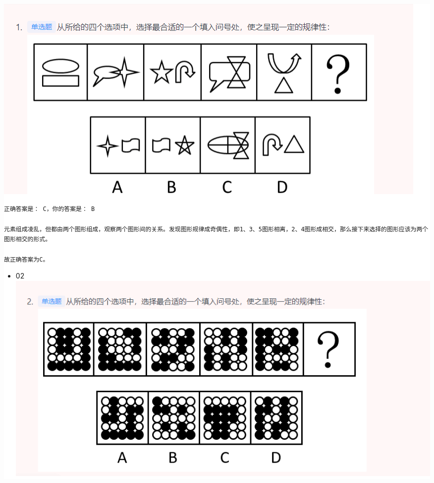 ![111](../images3/17.png)

```
正确答案是： C，你的答案是： B

元素组成凌乱，但都由两个图形组成，观察两个图形间的关系。发现图形规律成奇偶性，即1、3、5图形相离，2、4图形成相交，那么接下来选择的图形应该为两个图形相交的形式。

故正确答案为C。
```

- 02
![111](../images3/18.png)

